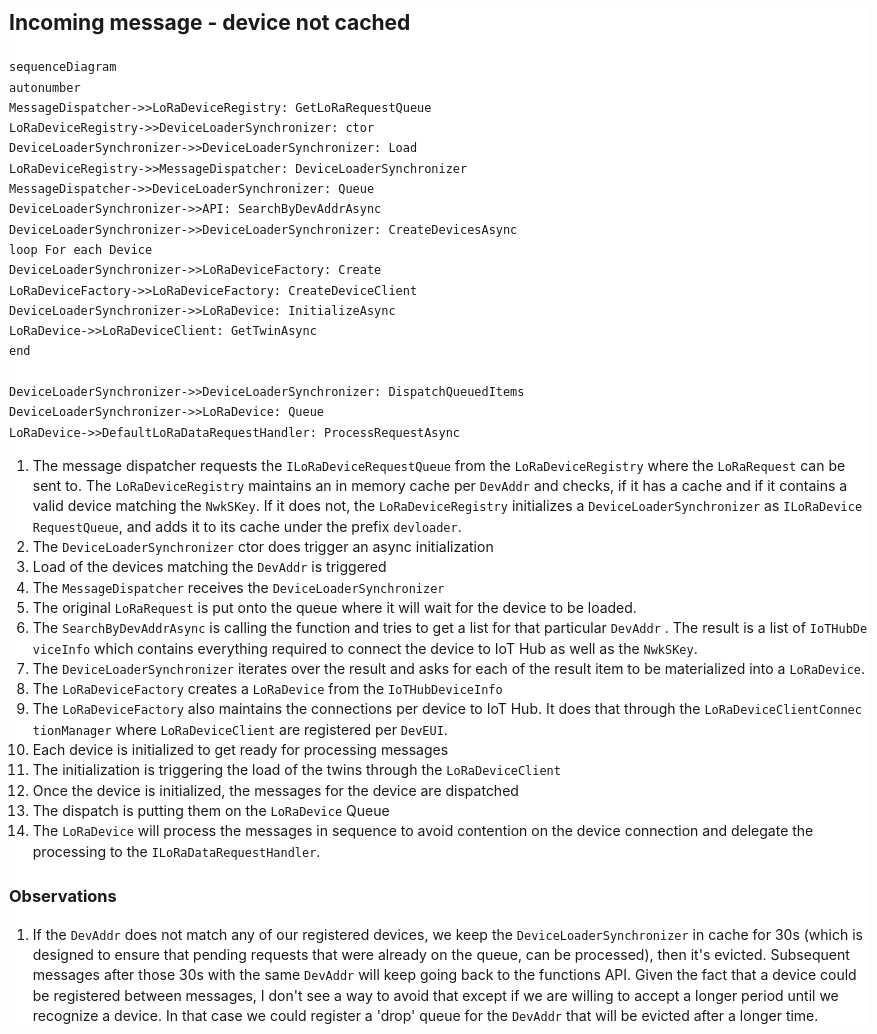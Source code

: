 ## Incoming message - device not cached

```mermaid
sequenceDiagram
autonumber
MessageDispatcher->>LoRaDeviceRegistry: GetLoRaRequestQueue
LoRaDeviceRegistry->>DeviceLoaderSynchronizer: ctor
DeviceLoaderSynchronizer->>DeviceLoaderSynchronizer: Load
LoRaDeviceRegistry->>MessageDispatcher: DeviceLoaderSynchronizer
MessageDispatcher->>DeviceLoaderSynchronizer: Queue
DeviceLoaderSynchronizer->>API: SearchByDevAddrAsync
DeviceLoaderSynchronizer->>DeviceLoaderSynchronizer: CreateDevicesAsync
loop For each Device
DeviceLoaderSynchronizer->>LoRaDeviceFactory: Create
LoRaDeviceFactory->>LoRaDeviceFactory: CreateDeviceClient
DeviceLoaderSynchronizer->>LoRaDevice: InitializeAsync
LoRaDevice->>LoRaDeviceClient: GetTwinAsync
end

DeviceLoaderSynchronizer->>DeviceLoaderSynchronizer: DispatchQueuedItems
DeviceLoaderSynchronizer->>LoRaDevice: Queue
LoRaDevice->>DefaultLoRaDataRequestHandler: ProcessRequestAsync
```

1. The message dispatcher requests the `ILoRaDeviceRequestQueue` from the `LoRaDeviceRegistry` where the `LoRaRequest` can be sent to. The `LoRaDeviceRegistry` maintains an in memory cache per `DevAddr` and checks, if it has a cache and if it contains a valid device matching the `NwkSKey`.  If it does not, the `LoRaDeviceRegistry` initializes a `DeviceLoaderSynchronizer` as `ILoRaDeviceRequestQueue`, and adds it to its cache under the prefix `devloader`.
2. The `DeviceLoaderSynchronizer` ctor does trigger an async initialization
3. Load of the devices matching the `DevAddr` is triggered
4. The `MessageDispatcher` receives the `DeviceLoaderSynchronizer`
5. The original `LoRaRequest` is put onto the queue where it will wait for the device to be loaded.
6. The `SearchByDevAddrAsync`  is calling the function and tries to get a list for that particular `DevAddr` . The result is a list of `IoTHubDeviceInfo` which contains everything required to connect the device to IoT Hub as well as the `NwkSKey`.
7. The `DeviceLoaderSynchronizer` iterates over the result and asks for each of the result item to be materialized into a `LoRaDevice`.
8. The `LoRaDeviceFactory` creates a `LoRaDevice` from the `IoTHubDeviceInfo`
9. The `LoRaDeviceFactory` also maintains the connections per device to IoT Hub. It does that through the `LoRaDeviceClientConnectionManager` where `LoRaDeviceClient` are registered per `DevEUI`.
10. Each device is initialized to get ready for processing messages
11. The initialization is triggering the load of the twins through the `LoRaDeviceClient`
12. Once the device is initialized, the messages for the device are dispatched
13. The dispatch is putting them on the `LoRaDevice` Queue
14. The `LoRaDevice` will process the messages in sequence to avoid contention on the device connection and delegate the processing to the `ILoRaDataRequestHandler`.

### Observations

1. If the `DevAddr` does not match any of our registered devices, we keep the `DeviceLoaderSynchronizer`  in cache for 30s (which is designed to ensure that pending requests that were already on the queue, can be processed), then it's evicted.  Subsequent messages after those 30s with the same `DevAddr` will keep going back to the functions API. Given the fact that a device could be registered between messages, I don't see a way to avoid that except if we are willing to accept a longer period until we recognize a device. In that case we could register a 'drop' queue for the `DevAddr` that will be evicted after a longer time.

